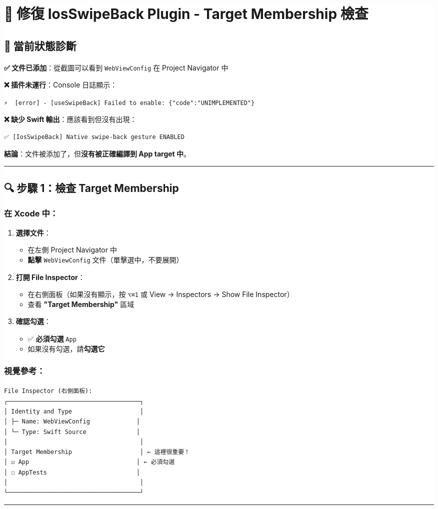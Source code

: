 # 🔧 修復 IosSwipeBack Plugin - Target Membership 檢查

## 🎯 當前狀態診斷

**✅ 文件已添加**：從截圖可以看到 `WebViewConfig` 在 Project Navigator 中

**❌ 插件未運行**：Console 日誌顯示：
```
⚡️  [error] - [useSwipeBack] Failed to enable: {"code":"UNIMPLEMENTED"}
```

**❌ 缺少 Swift 輸出**：應該看到但沒有出現：
```
✅ [IosSwipeBack] Native swipe-back gesture ENABLED
```

**結論**：文件被添加了，但**沒有被正確編譯到 App target 中**。

---

## 🔍 **步驟 1：檢查 Target Membership**

### **在 Xcode 中：**

1. **選擇文件**：
   - 在左側 Project Navigator 中
   - **點擊** `WebViewConfig` 文件（單擊選中，不要展開）

2. **打開 File Inspector**：
   - 在右側面板（如果沒有顯示，按 `⌥⌘1` 或 View → Inspectors → Show File Inspector）
   - 查看 **"Target Membership"** 區域

3. **確認勾選**：
   - ✅ **必須勾選** `App`
   - 如果沒有勾選，請**勾選它**

### **視覺參考**：

```
File Inspector (右側面板):
┌─────────────────────────────────────┐
│ Identity and Type                   │
│ ├─ Name: WebViewConfig             │
│ └─ Type: Swift Source              │
│                                     │
│ Target Membership                   │ ← 這裡很重要！
│ ☑ App                              │ ← 必須勾選
│ ☐ AppTests                         │
│                                     │
└─────────────────────────────────────┘
```

---
